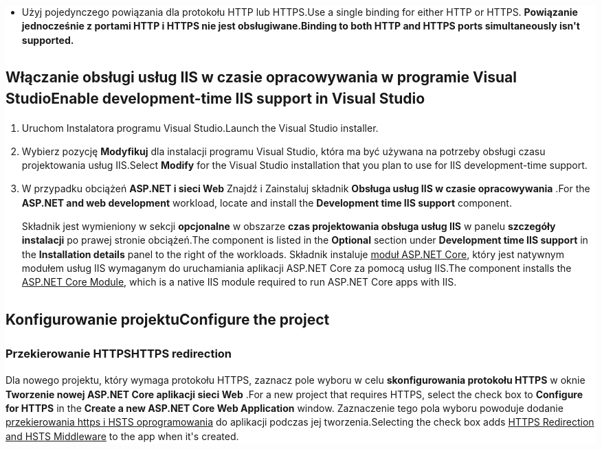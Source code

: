   * <span data-ttu-id="1b0e0-198">Użyj pojedynczego powiązania dla protokołu HTTP lub HTTPS.</span><span class="sxs-lookup"><span data-stu-id="1b0e0-198">Use a single binding for either HTTP or HTTPS.</span></span> <span data-ttu-id="1b0e0-199">**Powiązanie jednocześnie z portami HTTP i HTTPS nie jest obsługiwane.**</span><span class="sxs-lookup"><span data-stu-id="1b0e0-199">**Binding to both HTTP and HTTPS ports simultaneously isn't supported.**</span></span>

## <a name="enable-development-time-iis-support-in-visual-studio"></a><span data-ttu-id="1b0e0-200">Włączanie obsługi usług IIS w czasie opracowywania w programie Visual Studio</span><span class="sxs-lookup"><span data-stu-id="1b0e0-200">Enable development-time IIS support in Visual Studio</span></span>

1. <span data-ttu-id="1b0e0-201">Uruchom Instalatora programu Visual Studio.</span><span class="sxs-lookup"><span data-stu-id="1b0e0-201">Launch the Visual Studio installer.</span></span>
1. <span data-ttu-id="1b0e0-202">Wybierz pozycję **Modyfikuj** dla instalacji programu Visual Studio, która ma być używana na potrzeby obsługi czasu projektowania usług IIS.</span><span class="sxs-lookup"><span data-stu-id="1b0e0-202">Select **Modify** for the Visual Studio installation that you plan to use for IIS development-time support.</span></span>
1. <span data-ttu-id="1b0e0-203">W przypadku obciążeń **ASP.NET i sieci Web** Znajdź i Zainstaluj składnik **Obsługa usług IIS w czasie opracowywania** .</span><span class="sxs-lookup"><span data-stu-id="1b0e0-203">For the **ASP.NET and web development** workload, locate and install the **Development time IIS support** component.</span></span>

   <span data-ttu-id="1b0e0-204">Składnik jest wymieniony w sekcji **opcjonalne** w obszarze **czas projektowania obsługa usług IIS** w panelu **szczegóły instalacji** po prawej stronie obciążeń.</span><span class="sxs-lookup"><span data-stu-id="1b0e0-204">The component is listed in the **Optional** section under **Development time IIS support** in the **Installation details** panel to the right of the workloads.</span></span> <span data-ttu-id="1b0e0-205">Składnik instaluje [moduł ASP.NET Core](xref:host-and-deploy/aspnet-core-module), który jest natywnym modułem usług IIS wymaganym do uruchamiania aplikacji ASP.NET Core za pomocą usług IIS.</span><span class="sxs-lookup"><span data-stu-id="1b0e0-205">The component installs the [ASP.NET Core Module](xref:host-and-deploy/aspnet-core-module), which is a native IIS module required to run ASP.NET Core apps with IIS.</span></span>

## <a name="configure-the-project"></a><span data-ttu-id="1b0e0-206">Konfigurowanie projektu</span><span class="sxs-lookup"><span data-stu-id="1b0e0-206">Configure the project</span></span>

### <a name="https-redirection"></a><span data-ttu-id="1b0e0-207">Przekierowanie HTTPS</span><span class="sxs-lookup"><span data-stu-id="1b0e0-207">HTTPS redirection</span></span>

<span data-ttu-id="1b0e0-208">Dla nowego projektu, który wymaga protokołu HTTPS, zaznacz pole wyboru w celu **skonfigurowania protokołu HTTPS** w oknie **Tworzenie nowej ASP.NET Core aplikacji sieci Web** .</span><span class="sxs-lookup"><span data-stu-id="1b0e0-208">For a new project that requires HTTPS, select the check box to **Configure for HTTPS** in the **Create a new ASP.NET Core Web Application** window.</span></span> <span data-ttu-id="1b0e0-209">Zaznaczenie tego pola wyboru powoduje dodanie [przekierowania https i HSTS oprogramowania](xref:security/enforcing-ssl) do aplikacji podczas jej tworzenia.</span><span class="sxs-lookup"><span data-stu-id="1b0e0-209">Selecting the check box adds [HTTPS Redirection and HSTS Middleware](xref:security/enforcing-ssl) to the app when it's created.</span></span>
